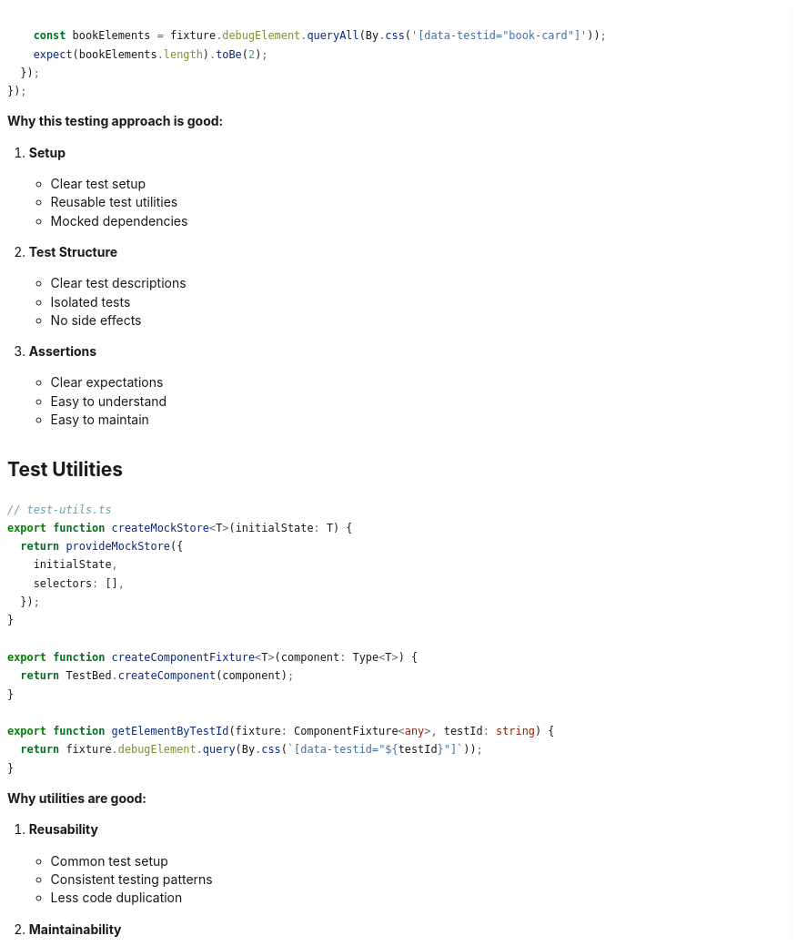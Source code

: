 ```typescript

    const bookElements = fixture.debugElement.queryAll(By.css('[data-testid="book-card"]'));
    expect(bookElements.length).toBe(2);
  });
});
```

**Why this testing approach is good:**

1. **Setup**

   - Clear test setup
   - Reusable test utilities
   - Mocked dependencies

2. **Test Structure**

   - Clear test descriptions
   - Isolated tests
   - No side effects

3. **Assertions**
   - Clear expectations
   - Easy to understand
   - Easy to maintain

## Test Utilities

```typescript
// test-utils.ts
export function createMockStore<T>(initialState: T) {
  return provideMockStore({
    initialState,
    selectors: [],
  });
}

export function createComponentFixture<T>(component: Type<T>) {
  return TestBed.createComponent(component);
}

export function getElementByTestId(fixture: ComponentFixture<any>, testId: string) {
  return fixture.debugElement.query(By.css(`[data-testid="${testId}"]`));
}
```

**Why utilities are good:**

1. **Reusability**

   - Common test setup
   - Consistent testing patterns
   - Less code duplication

2. **Maintainability**
